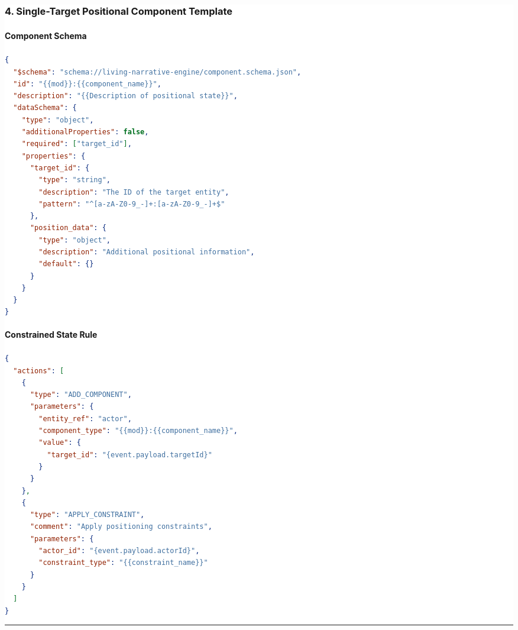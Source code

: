 ### 4. Single-Target Positional Component Template

#### Component Schema

```json
{
  "$schema": "schema://living-narrative-engine/component.schema.json",
  "id": "{{mod}}:{{component_name}}",
  "description": "{{Description of positional state}}",
  "dataSchema": {
    "type": "object",
    "additionalProperties": false,
    "required": ["target_id"],
    "properties": {
      "target_id": {
        "type": "string",
        "description": "The ID of the target entity",
        "pattern": "^[a-zA-Z0-9_-]+:[a-zA-Z0-9_-]+$"
      },
      "position_data": {
        "type": "object",
        "description": "Additional positional information",
        "default": {}
      }
    }
  }
}
```

#### Constrained State Rule

```json
{
  "actions": [
    {
      "type": "ADD_COMPONENT",
      "parameters": {
        "entity_ref": "actor",
        "component_type": "{{mod}}:{{component_name}}",
        "value": {
          "target_id": "{event.payload.targetId}"
        }
      }
    },
    {
      "type": "APPLY_CONSTRAINT",
      "comment": "Apply positioning constraints",
      "parameters": {
        "actor_id": "{event.payload.actorId}",
        "constraint_type": "{{constraint_name}}"
      }
    }
  ]
}
```

---